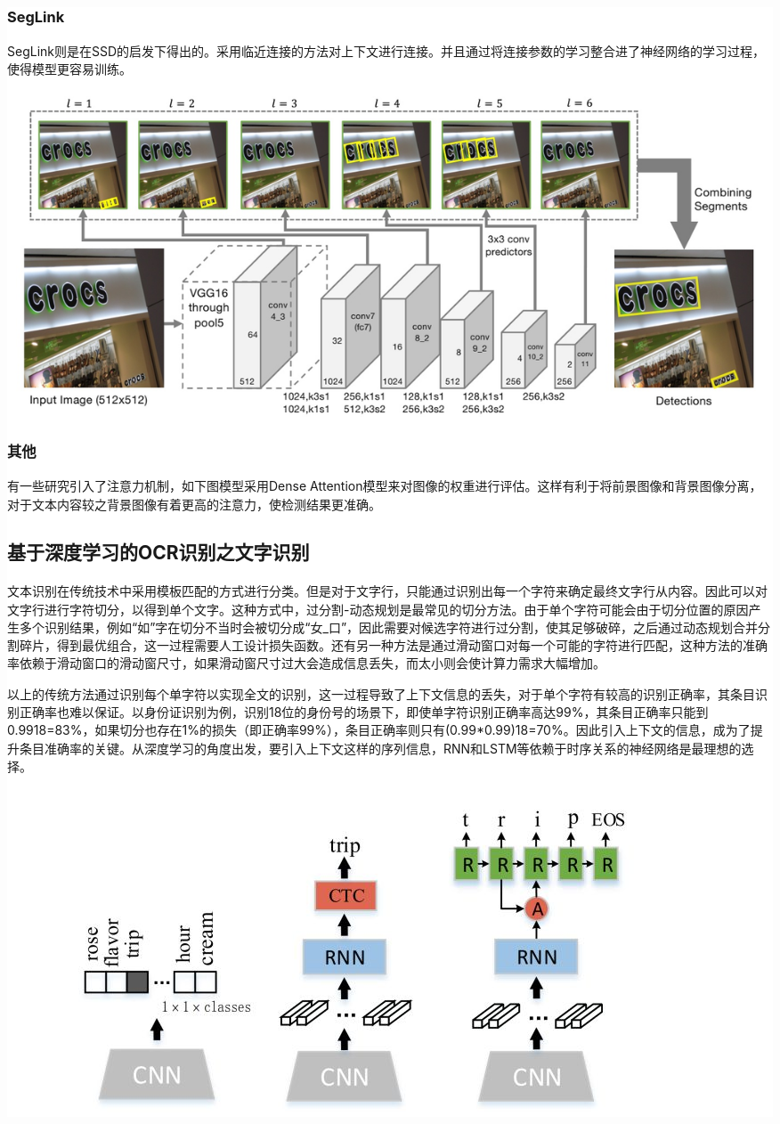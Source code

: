 ### SegLink
SegLink则是在SSD的启发下得出的。采用临近连接的方法对上下文进行连接。并且通过将连接参数的学习整合进了神经网络的学习过程，使得模型更容易训练。

![图OCR识别之综述_7](images/OCR识别之综述_7.jpg)

### 其他
有一些研究引入了注意力机制，如下图模型采用Dense Attention模型来对图像的权重进行评估。这样有利于将前景图像和背景图像分离，对于文本内容较之背景图像有着更高的注意力，使检测结果更准确。

## 基于深度学习的OCR识别之文字识别
文本识别在传统技术中采用模板匹配的方式进行分类。但是对于文字行，只能通过识别出每一个字符来确定最终文字行从内容。因此可以对文字行进行字符切分，以得到单个文字。这种方式中，过分割-动态规划是最常见的切分方法。由于单个字符可能会由于切分位置的原因产生多个识别结果，例如“如”字在切分不当时会被切分成“女_口”，因此需要对候选字符进行过分割，使其足够破碎，之后通过动态规划合并分割碎片，得到最优组合，这一过程需要人工设计损失函数。还有另一种方法是通过滑动窗口对每一个可能的字符进行匹配，这种方法的准确率依赖于滑动窗口的滑动窗尺寸，如果滑动窗尺寸过大会造成信息丢失，而太小则会使计算力需求大幅增加。

以上的传统方法通过识别每个单字符以实现全文的识别，这一过程导致了上下文信息的丢失，对于单个字符有较高的识别正确率，其条目识别正确率也难以保证。以身份证识别为例，识别18位的身份号的场景下，即使单字符识别正确率高达99%，其条目正确率只能到0.9918=83%，如果切分也存在1%的损失（即正确率99%），条目正确率则只有(0.99*0.99)18=70%。因此引入上下文的信息，成为了提升条目准确率的关键。从深度学习的角度出发，要引入上下文这样的序列信息，RNN和LSTM等依赖于时序关系的神经网络是最理想的选择。

![图OCR识别之综述_8](images/OCR识别之综述_8.jpg)
